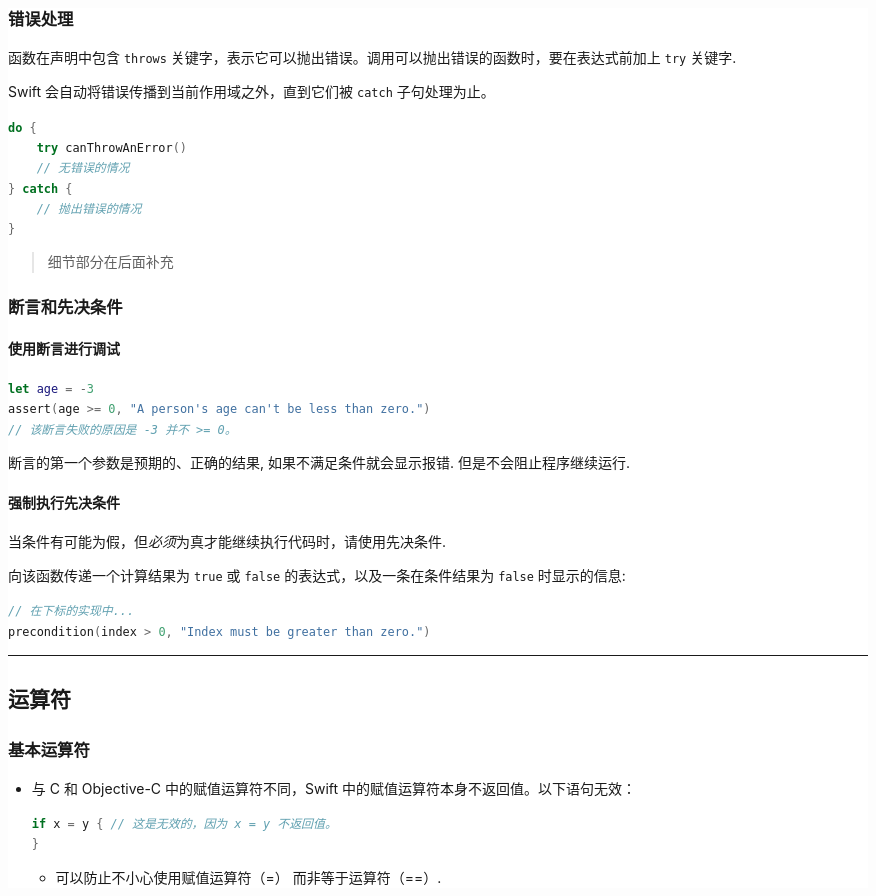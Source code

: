 ### 错误处理

函数在声明中包含 `throws` 关键字，表示它可以抛出错误。调用可以抛出错误的函数时，要在表达式前加上 `try` 关键字.

Swift 会自动将错误传播到当前作用域之外，直到它们被 `catch` 子句处理为止。

```swift
do {
    try canThrowAnError()
    // 无错误的情况
} catch {
    // 抛出错误的情况
}
```

> 细节部分在后面补充



### 断言和先决条件

#### 使用断言进行调试

```swift
let age = -3
assert(age >= 0, "A person's age can't be less than zero.")
// 该断言失败的原因是 -3 并不 >= 0。
```

断言的第一个参数是预期的、正确的结果, 如果不满足条件就会显示报错. 但是不会阻止程序继续运行.



#### 强制执行先决条件

当条件有可能为假，但*必须*为真才能继续执行代码时，请使用先决条件.

向该函数传递一个计算结果为 `true` 或 `false` 的表达式，以及一条在条件结果为 `false` 时显示的信息:

```swift
// 在下标的实现中...
precondition(index > 0, "Index must be greater than zero.")
```

---

## 运算符

### 基本运算符

- 与 C 和 Objective-C 中的赋值运算符不同，Swift 中的赋值运算符本身不返回值。以下语句无效：

  ```swift
  if x = y { // 这是无效的，因为 x = y 不返回值。
  }
  ```

  - 可以防止不小心使用赋值运算符（=） 而非等于运算符（==）.
